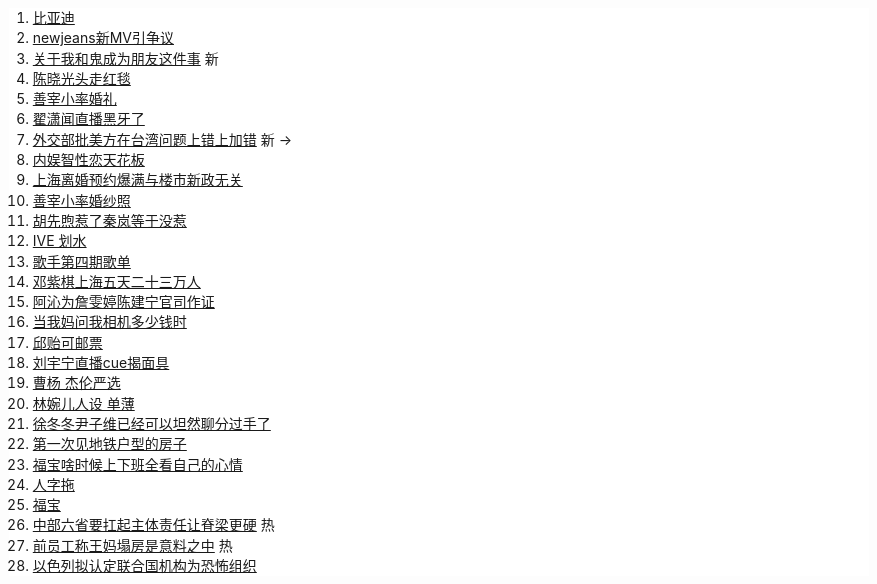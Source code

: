 1. [比亚迪](https://s.weibo.com//weibo?q=%23%E6%AF%94%E4%BA%9A%E8%BF%AA%23&t=31&band_rank=19&Refer=top)
1. [newjeans新MV引争议](https://s.weibo.com//weibo?q=%23newjeans%E6%96%B0MV%E5%BC%95%E4%BA%89%E8%AE%AE%23&t=31&band_rank=24&Refer=top)
1. [关于我和鬼成为朋友这件事](https://s.weibo.com//weibo?q=%23%E5%85%B3%E4%BA%8E%E6%88%91%E5%92%8C%E9%AC%BC%E6%88%90%E4%B8%BA%E6%9C%8B%E5%8F%8B%E8%BF%99%E4%BB%B6%E4%BA%8B%23&t=31&band_rank=25&Refer=top)
   新
1. [陈晓光头走红毯](https://s.weibo.com//weibo?q=%23%E9%99%88%E6%99%93%E5%85%89%E5%A4%B4%E8%B5%B0%E7%BA%A2%E6%AF%AF%23&t=31&band_rank=26&Refer=top)
1. [善宰小率婚礼](https://s.weibo.com//weibo?q=%23%E5%96%84%E5%AE%B0%E5%B0%8F%E7%8E%87%E5%A9%9A%E7%A4%BC%23&t=31&band_rank=27&Refer=top)
1. [翟潇闻直播黑牙了](https://s.weibo.com//weibo?q=%E7%BF%9F%E6%BD%87%E9%97%BB%E7%9B%B4%E6%92%AD%E9%BB%91%E7%89%99%E4%BA%86&t=31&band_rank=28&Refer=top)
1. [外交部批美方在台湾问题上错上加错](https://s.weibo.com//weibo?q=%23%E5%A4%96%E4%BA%A4%E9%83%A8%E6%89%B9%E7%BE%8E%E6%96%B9%E5%9C%A8%E5%8F%B0%E6%B9%BE%E9%97%AE%E9%A2%98%E4%B8%8A%E9%94%99%E4%B8%8A%E5%8A%A0%E9%94%99%23&t=31&band_rank=30&Refer=top)
   新 ->
1. [内娱智性恋天花板](https://s.weibo.com//weibo?q=%23%E5%86%85%E5%A8%B1%E6%99%BA%E6%80%A7%E6%81%8B%E5%A4%A9%E8%8A%B1%E6%9D%BF%23&t=31&band_rank=31&Refer=top)
1. [上海离婚预约爆满与楼市新政无关](https://s.weibo.com//weibo?q=%23%E4%B8%8A%E6%B5%B7%E7%A6%BB%E5%A9%9A%E9%A2%84%E7%BA%A6%E7%88%86%E6%BB%A1%E4%B8%8E%E6%A5%BC%E5%B8%82%E6%96%B0%E6%94%BF%E6%97%A0%E5%85%B3%23&t=31&band_rank=32&Refer=top)
1. [善宰小率婚纱照](https://s.weibo.com//weibo?q=%23%E5%96%84%E5%AE%B0%E5%B0%8F%E7%8E%87%E5%A9%9A%E7%BA%B1%E7%85%A7%23&t=31&band_rank=33&Refer=top)
1. [胡先煦惹了秦岚等于没惹](https://s.weibo.com//weibo?q=%23%E8%83%A1%E5%85%88%E7%85%A6%E6%83%B9%E4%BA%86%E7%A7%A6%E5%B2%9A%E7%AD%89%E4%BA%8E%E6%B2%A1%E6%83%B9%23&t=31&band_rank=34&Refer=top)
1. [IVE 划水](https://s.weibo.com//weibo?q=IVE%20%E5%88%92%E6%B0%B4&t=31&band_rank=35&Refer=top)
1. [歌手第四期歌单](https://s.weibo.com//weibo?q=%E6%AD%8C%E6%89%8B%E7%AC%AC%E5%9B%9B%E6%9C%9F%E6%AD%8C%E5%8D%95&t=31&band_rank=36&Refer=top)
1. [邓紫棋上海五天二十三万人](https://s.weibo.com//weibo?q=%23%E9%82%93%E7%B4%AB%E6%A3%8B%E4%B8%8A%E6%B5%B7%E4%BA%94%E5%A4%A9%E4%BA%8C%E5%8D%81%E4%B8%89%E4%B8%87%E4%BA%BA%23&t=31&band_rank=37&Refer=top)
1. [阿沁为詹雯婷陈建宁官司作证](https://s.weibo.com//weibo?q=%23%E9%98%BF%E6%B2%81%E4%B8%BA%E8%A9%B9%E9%9B%AF%E5%A9%B7%E9%99%88%E5%BB%BA%E5%AE%81%E5%AE%98%E5%8F%B8%E4%BD%9C%E8%AF%81%23&t=31&band_rank=38&Refer=top)
1. [当我妈问我相机多少钱时](https://s.weibo.com//weibo?q=%23%E5%BD%93%E6%88%91%E5%A6%88%E9%97%AE%E6%88%91%E7%9B%B8%E6%9C%BA%E5%A4%9A%E5%B0%91%E9%92%B1%E6%97%B6%23&t=31&band_rank=39&Refer=top)
1. [邱贻可邮票](https://s.weibo.com//weibo?q=%E9%82%B1%E8%B4%BB%E5%8F%AF%E9%82%AE%E7%A5%A8&t=31&band_rank=40&Refer=top)
1. [刘宇宁直播cue揭面具](https://s.weibo.com//weibo?q=%23%E5%88%98%E5%AE%87%E5%AE%81%E7%9B%B4%E6%92%ADcue%E6%8F%AD%E9%9D%A2%E5%85%B7%23&t=31&band_rank=41&Refer=top)
1. [曹杨 杰伦严选](https://s.weibo.com//weibo?q=%E6%9B%B9%E6%9D%A8%20%E6%9D%B0%E4%BC%A6%E4%B8%A5%E9%80%89&t=31&band_rank=42&Refer=top)
1. [林婉儿人设 单薄](https://s.weibo.com//weibo?q=%E6%9E%97%E5%A9%89%E5%84%BF%E4%BA%BA%E8%AE%BE%20%E5%8D%95%E8%96%84&t=31&band_rank=43&Refer=top)
1. [徐冬冬尹子维已经可以坦然聊分过手了](https://s.weibo.com//weibo?q=%23%E5%BE%90%E5%86%AC%E5%86%AC%E5%B0%B9%E5%AD%90%E7%BB%B4%E5%B7%B2%E7%BB%8F%E5%8F%AF%E4%BB%A5%E5%9D%A6%E7%84%B6%E8%81%8A%E5%88%86%E8%BF%87%E6%89%8B%E4%BA%86%23&t=31&band_rank=45&Refer=top)
1. [第一次见地铁户型的房子](https://s.weibo.com//weibo?q=%23%E7%AC%AC%E4%B8%80%E6%AC%A1%E8%A7%81%E5%9C%B0%E9%93%81%E6%88%B7%E5%9E%8B%E7%9A%84%E6%88%BF%E5%AD%90%23&t=31&band_rank=47&Refer=top)
1. [福宝啥时候上下班全看自己的心情](https://s.weibo.com//weibo?q=%23%E7%A6%8F%E5%AE%9D%E5%95%A5%E6%97%B6%E5%80%99%E4%B8%8A%E4%B8%8B%E7%8F%AD%E5%85%A8%E7%9C%8B%E8%87%AA%E5%B7%B1%E7%9A%84%E5%BF%83%E6%83%85%23&t=31&band_rank=48&Refer=top)
1. [人字拖](https://s.weibo.com//weibo?q=%E4%BA%BA%E5%AD%97%E6%8B%96&t=31&band_rank=49&Refer=top)
1. [福宝](https://s.weibo.com//weibo?q=%E7%A6%8F%E5%AE%9D&t=31&band_rank=50&Refer=top)
1. [中部六省要扛起主体责任让脊梁更硬](https://s.weibo.com//weibo?q=%23%E4%B8%AD%E9%83%A8%E5%85%AD%E7%9C%81%E8%A6%81%E6%89%9B%E8%B5%B7%E4%B8%BB%E4%BD%93%E8%B4%A3%E4%BB%BB%E8%AE%A9%E8%84%8A%E6%A2%81%E6%9B%B4%E7%A1%AC%23&Refer=new_time)
   热
1. [前员工称王妈塌房是意料之中](https://s.weibo.com//weibo?q=%23%E5%89%8D%E5%91%98%E5%B7%A5%E7%A7%B0%E7%8E%8B%E5%A6%88%E5%A1%8C%E6%88%BF%E6%98%AF%E6%84%8F%E6%96%99%E4%B9%8B%E4%B8%AD%23&t=31&band_rank=2&Refer=top)
   热
1. [以色列拟认定联合国机构为恐怖组织](https://s.weibo.com//weibo?q=%23%E4%BB%A5%E8%89%B2%E5%88%97%E6%8B%9F%E8%AE%A4%E5%AE%9A%E8%81%94%E5%90%88%E5%9B%BD%E6%9C%BA%E6%9E%84%E4%B8%BA%E6%81%90%E6%80%96%E7%BB%84%E7%BB%87%23&t=31&band_rank=4&Refer=top)